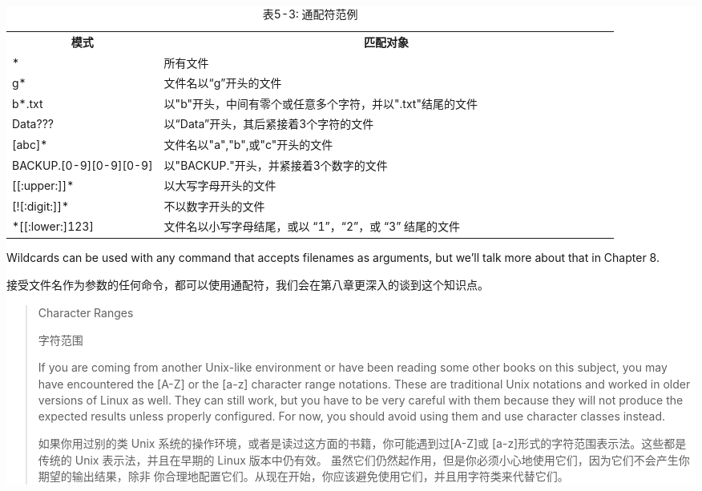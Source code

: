 <table class="multi">
<caption class="cap">表5-3: 通配符范例</caption>
<tr>
<th class="title">模式</th>
<th class="title">匹配对象</th>
</tr>
<tr>
<td valign="top">*</td>
<td valign="top">所有文件</td>
</tr>
<tr>
<td valign="top">g*</td>
<td valign="top">文件名以“g”开头的文件</td>
</tr>
<tr>
<td valign="top">b*.txt</td>
<td valign="top">以"b"开头，中间有零个或任意多个字符，并以".txt"结尾的文件</td>
</tr>
<tr>
<td valign="top">Data???</td>
<td valign="top">以“Data”开头，其后紧接着3个字符的文件</td>
</tr>
<tr>
<td valign="top">[abc]*</td>
<td valign="top">文件名以"a","b",或"c"开头的文件</td>
</tr>
<tr>
<td valign="top">BACKUP.[0-9][0-9][0-9]</td>
<td valign="top">以"BACKUP."开头，并紧接着3个数字的文件</td>
</tr>
<tr>
<td valign="top">[[:upper:]]*</td>
<td valign="top">以大写字母开头的文件</td>
</tr>
<tr>
<td valign="top">[![:digit:]]*</td>
<td valign="top">不以数字开头的文件</td>
</tr>
<tr>
<td valign="top" width="25%">*[[:lower:]123]</td>
<td valign="top">文件名以小写字母结尾，或以 “1”，“2”，或 “3” 结尾的文件</td>
</tr>
</table>

Wildcards can be used with any command that accepts filenames as arguments,
but we’ll talk more about that in Chapter 8.

接受文件名作为参数的任何命令，都可以使用通配符，我们会在第八章更深入的谈到这个知识点。

> Character Ranges
>
> 字符范围
>
> If you are coming from another Unix-like environment or have been reading
some other books on this subject, you may have encountered the [A-Z] or the
[a-z] character range notations. These are traditional Unix notations and
worked in older versions of Linux as well. They can still work, but you have to
be very careful with them because they will not produce the expected results
unless properly configured. For now, you should avoid using them and use
character classes instead.
>
> 如果你用过别的类 Unix 系统的操作环境，或者是读过这方面的书籍，你可能遇到过[A-Z]或
[a-z]形式的字符范围表示法。这些都是传统的 Unix 表示法，并且在早期的 Linux 版本中仍有效。
虽然它们仍然起作用，但是你必须小心地使用它们，因为它们不会产生你期望的输出结果，除非
你合理地配置它们。从现在开始，你应该避免使用它们，并且用字符类来代替它们。